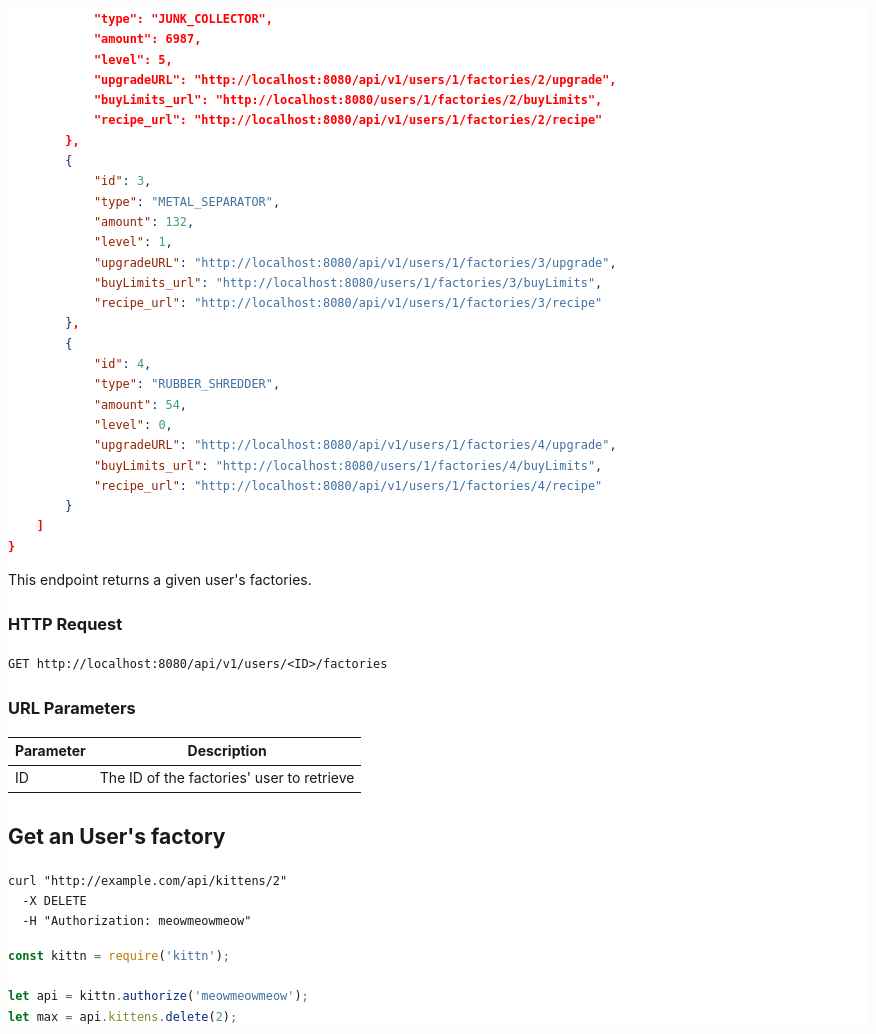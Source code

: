 ```json
            "type": "JUNK_COLLECTOR",
            "amount": 6987,
            "level": 5,
            "upgradeURL": "http://localhost:8080/api/v1/users/1/factories/2/upgrade",
            "buyLimits_url": "http://localhost:8080/users/1/factories/2/buyLimits",
            "recipe_url": "http://localhost:8080/api/v1/users/1/factories/2/recipe"
        },
        {
            "id": 3,
            "type": "METAL_SEPARATOR",
            "amount": 132,
            "level": 1,
            "upgradeURL": "http://localhost:8080/api/v1/users/1/factories/3/upgrade",
            "buyLimits_url": "http://localhost:8080/users/1/factories/3/buyLimits",
            "recipe_url": "http://localhost:8080/api/v1/users/1/factories/3/recipe"
        },
        {
            "id": 4,
            "type": "RUBBER_SHREDDER",
            "amount": 54,
            "level": 0,
            "upgradeURL": "http://localhost:8080/api/v1/users/1/factories/4/upgrade",
            "buyLimits_url": "http://localhost:8080/users/1/factories/4/buyLimits",
            "recipe_url": "http://localhost:8080/api/v1/users/1/factories/4/recipe"
        }
    ]
}
```

This endpoint returns a given user's factories.

### HTTP Request

`GET http://localhost:8080/api/v1/users/<ID>/factories`

### URL Parameters

Parameter | Description
--------- | -----------
ID | The ID of the factories' user to retrieve

## Get an User's factory

```shell
curl "http://example.com/api/kittens/2"
  -X DELETE
  -H "Authorization: meowmeowmeow"
```

```javascript
const kittn = require('kittn');

let api = kittn.authorize('meowmeowmeow');
let max = api.kittens.delete(2);
```
